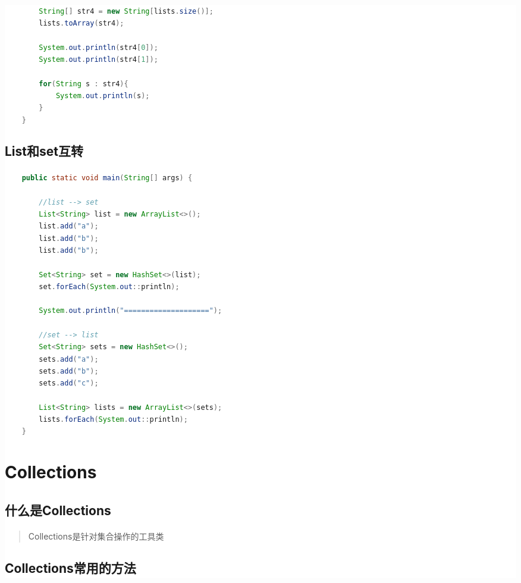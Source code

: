 ```java
        String[] str4 = new String[lists.size()];
        lists.toArray(str4);
        
	    System.out.println(str4[0]);
        System.out.println(str4[1]);
        
        for(String s : str4){
            System.out.println(s);
        }
	}
```



##  List和set互转

```java
    public static void main(String[] args) {

        //list --> set
        List<String> list = new ArrayList<>();
        list.add("a");
        list.add("b");
        list.add("b");

        Set<String> set = new HashSet<>(list);
        set.forEach(System.out::println);

        System.out.println("====================");

        //set --> list
        Set<String> sets = new HashSet<>();
        sets.add("a");
        sets.add("b");
        sets.add("c");

        List<String> lists = new ArrayList<>(sets);
        lists.forEach(System.out::println);
    }
```



# Collections

##  什么是Collections

> Collections是针对集合操作的工具类

##  Collections常用的方法
